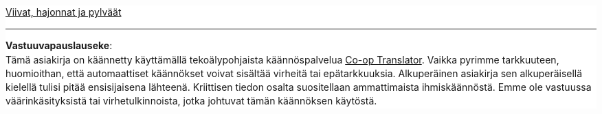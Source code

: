 [Viivat, hajonnat ja pylväät](assignment.md)  

---

**Vastuuvapauslauseke**:  
Tämä asiakirja on käännetty käyttämällä tekoälypohjaista käännöspalvelua [Co-op Translator](https://github.com/Azure/co-op-translator). Vaikka pyrimme tarkkuuteen, huomioithan, että automaattiset käännökset voivat sisältää virheitä tai epätarkkuuksia. Alkuperäinen asiakirja sen alkuperäisellä kielellä tulisi pitää ensisijaisena lähteenä. Kriittisen tiedon osalta suositellaan ammattimaista ihmiskäännöstä. Emme ole vastuussa väärinkäsityksistä tai virhetulkinnoista, jotka johtuvat tämän käännöksen käytöstä.